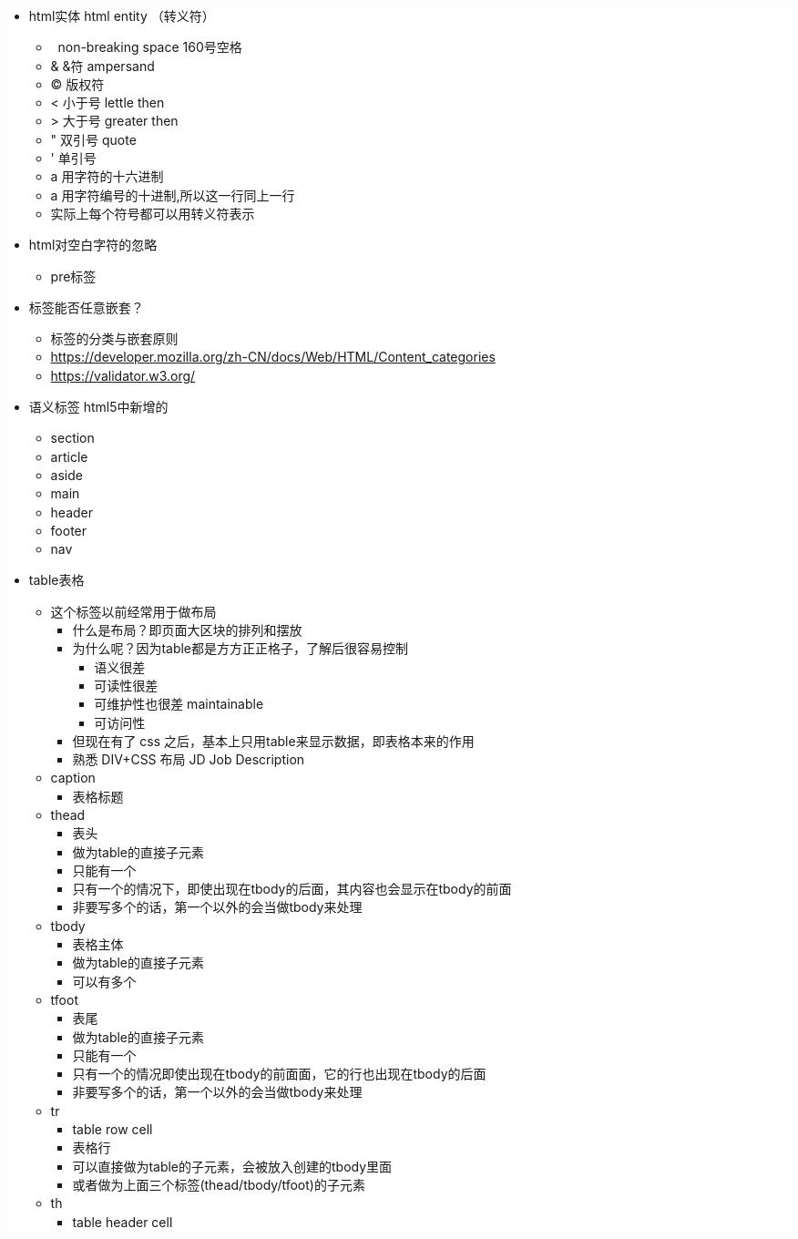 

  * html实体 html entity （转义符）
    * &nbsp; non-breaking space 160号空格
    * &amp; &符  ampersand
    * &copy; 版权符
    * &lt; 小于号 lettle then
    * &gt; 大于号 greater then
    * &quot; 双引号 quote
    * &apos; 单引号
    * &#x61; 用字符的十六进制
    * &#97; 用字符编号的十进制,所以这一行同上一行
    * 实际上每个符号都可以用转义符表示
  * html对空白字符的忽略
    * pre标签
  * 标签能否任意嵌套？
    * 标签的分类与嵌套原则
    * https://developer.mozilla.org/zh-CN/docs/Web/HTML/Content_categories
    * https://validator.w3.org/
  * 语义标签 html5中新增的
    * section <div class="wrapper container content"></div>
    * article <div class="article"></div>
    * aside   <div class="sidebar"></div>
    * main    <div class="main"></div>
    * header  <div class="header"></div>
    * footer  <div class="footer"></div>
    * nav     <div class="nav"></div>




  * table表格
      - 这个标签以前经常用于做布局
          + 什么是布局？即页面大区块的排列和摆放
          + 为什么呢？因为table都是方方正正格子，了解后很容易控制
              * 语义很差
              * 可读性很差
              * 可维护性也很差 maintainable
              * 可访问性
          + 但现在有了 css 之后，基本上只用table来显示数据，即表格本来的作用
          + 熟悉 DIV+CSS 布局 JD Job Description
      * caption
          - 表格标题
      * thead
          - 表头
          - 做为table的直接子元素
          - 只能有一个
          - 只有一个的情况下，即使出现在tbody的后面，其内容也会显示在tbody的前面
          - 非要写多个的话，第一个以外的会当做tbody来处理
      * tbody
          - 表格主体
          - 做为table的直接子元素
          - 可以有多个
      * tfoot
          - 表尾
          - 做为table的直接子元素
          - 只能有一个
          - 只有一个的情况即使出现在tbody的前面面，它的行也出现在tbody的后面
          - 非要写多个的话，第一个以外的会当做tbody来处理
      * tr
          - table row cell
          - 表格行
          - 可以直接做为table的子元素，会被放入创建的tbody里面
          - 或者做为上面三个标签(thead/tbody/tfoot)的子元素
      * th
          - table header cell